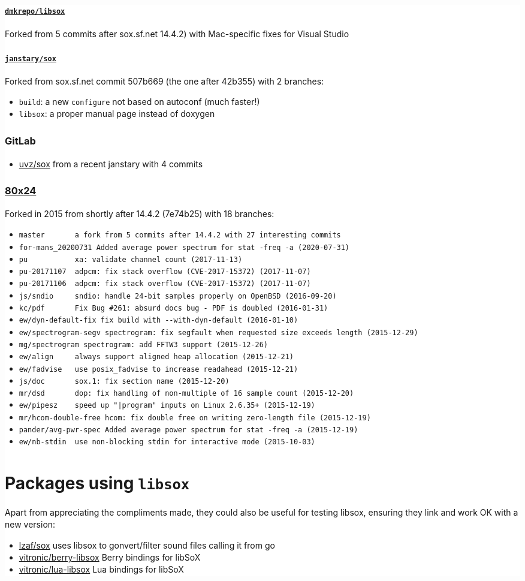 #### [`dmkrepo/libsox`](https://github.com/dmkrepo/libsox)

Forked from 5 commits after sox.sf.net 14.4.2) with Mac-specific fixes
for Visual Studio

#### [`janstary/sox`](https://github.com/janstary/sox)

Forked from sox.sf.net commit 507b669 (the one after 42b355) with 2 branches:
* `build`: a new `configure` not based on autoconf (much faster!)
* `libsox`: a proper manual page instead of doxygen

### GitLab

* [uvz/sox](https://github.com/uvz/sox) from a recent janstary with 4 commits

### [80x24](https://80x24.org/sox.git)

Forked in 2015 from shortly after 14.4.2 (7e74b25) with 18 branches:
* `master       a fork from 5 commits after 14.4.2 with 27 interesting commits`
* `for-mans_20200731 Added average power spectrum for stat -freq -a (2020-07-31)`
* `pu           xa: validate channel count (2017-11-13)`
* `pu-20171107  adpcm: fix stack overflow (CVE-2017-15372) (2017-11-07)`
* `pu-20171106  adpcm: fix stack overflow (CVE-2017-15372) (2017-11-07)`
* `js/sndio     sndio: handle 24-bit samples properly on OpenBSD (2016-09-20)`
* `kc/pdf       Fix Bug #261: absurd docs bug - PDF is doubled (2016-01-31)`
* `ew/dyn-default-fix fix build with --with-dyn-default (2016-01-10)`
* `ew/spectrogram-segv spectrogram: fix segfault when requested size exceeds length (2015-12-29)`
* `mg/spectrogram spectrogram: add FFTW3 support (2015-12-26)`
* `ew/align     always support aligned heap allocation (2015-12-21)`
* `ew/fadvise   use posix_fadvise to increase readahead (2015-12-21)`
* `js/doc       sox.1: fix section name (2015-12-20)`
* `mr/dsd       dop: fix handling of non-multiple of 16 sample count (2015-12-20)`
* `ew/pipesz    speed up "|program" inputs on Linux 2.6.35+ (2015-12-19)`
* `mr/hcom-double-free hcom: fix double free on writing zero-length file (2015-12-19)`
* `pander/avg-pwr-spec Added average power spectrum for stat -freq -a (2015-12-19)`
* `ew/nb-stdin  use non-blocking stdin for interactive mode (2015-10-03)`

# Packages using `libsox`

Apart from appreciating the compliments made, they could also be useful
for testing libsox, ensuring they link and work OK with a new version:
* [lzaf/sox](https://gitlab.com/lzaf/sox) uses libsox to gonvert/filter sound files calling it from go
* [vitronic/berry-libsox](https://gitlab.com/vitronic/berry-libsox) Berry bindings for libSoX
* [vitronic/lua-libsox](https://gitlab.com/vitronic/lua-libsox) Lua bindings for libSoX
